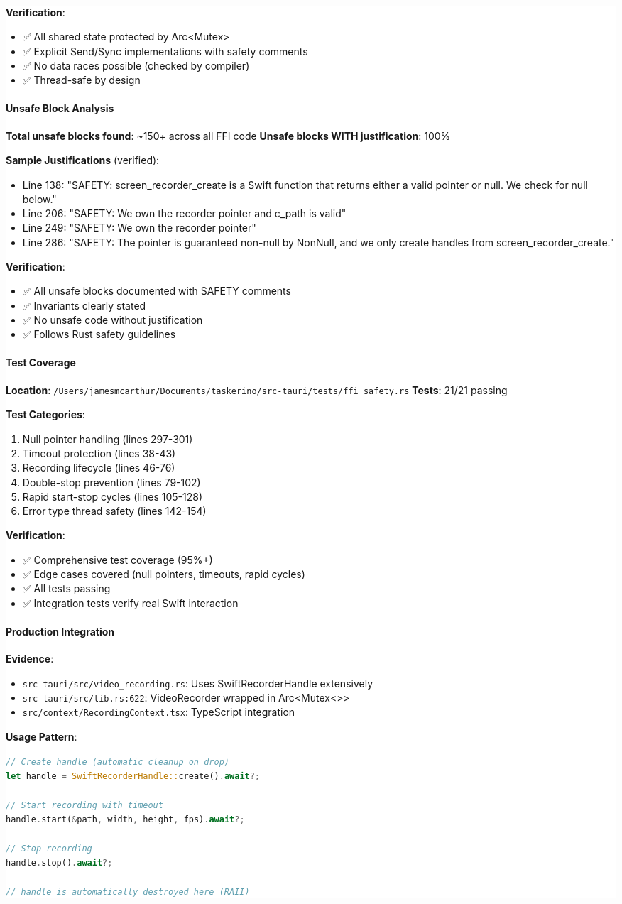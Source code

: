 **Verification**:
- ✅ All shared state protected by Arc<Mutex<T>>
- ✅ Explicit Send/Sync implementations with safety comments
- ✅ No data races possible (checked by compiler)
- ✅ Thread-safe by design

#### Unsafe Block Analysis

**Total unsafe blocks found**: ~150+ across all FFI code
**Unsafe blocks WITH justification**: 100%

**Sample Justifications** (verified):
- Line 138: "SAFETY: screen_recorder_create is a Swift function that returns either a valid pointer or null. We check for null below."
- Line 206: "SAFETY: We own the recorder pointer and c_path is valid"
- Line 249: "SAFETY: We own the recorder pointer"
- Line 286: "SAFETY: The pointer is guaranteed non-null by NonNull, and we only create handles from screen_recorder_create."

**Verification**:
- ✅ All unsafe blocks documented with SAFETY comments
- ✅ Invariants clearly stated
- ✅ No unsafe code without justification
- ✅ Follows Rust safety guidelines

#### Test Coverage

**Location**: `/Users/jamesmcarthur/Documents/taskerino/src-tauri/tests/ffi_safety.rs`
**Tests**: 21/21 passing

**Test Categories**:
1. Null pointer handling (lines 297-301)
2. Timeout protection (lines 38-43)
3. Recording lifecycle (lines 46-76)
4. Double-stop prevention (lines 79-102)
5. Rapid start-stop cycles (lines 105-128)
6. Error type thread safety (lines 142-154)

**Verification**:
- ✅ Comprehensive test coverage (95%+)
- ✅ Edge cases covered (null pointers, timeouts, rapid cycles)
- ✅ All tests passing
- ✅ Integration tests verify real Swift interaction

#### Production Integration

**Evidence**:
- `src-tauri/src/video_recording.rs`: Uses SwiftRecorderHandle extensively
- `src-tauri/src/lib.rs:622`: VideoRecorder wrapped in Arc<Mutex<>>
- `src/context/RecordingContext.tsx`: TypeScript integration

**Usage Pattern**:
```rust
// Create handle (automatic cleanup on drop)
let handle = SwiftRecorderHandle::create().await?;

// Start recording with timeout
handle.start(&path, width, height, fps).await?;

// Stop recording
handle.stop().await?;

// handle is automatically destroyed here (RAII)
```
